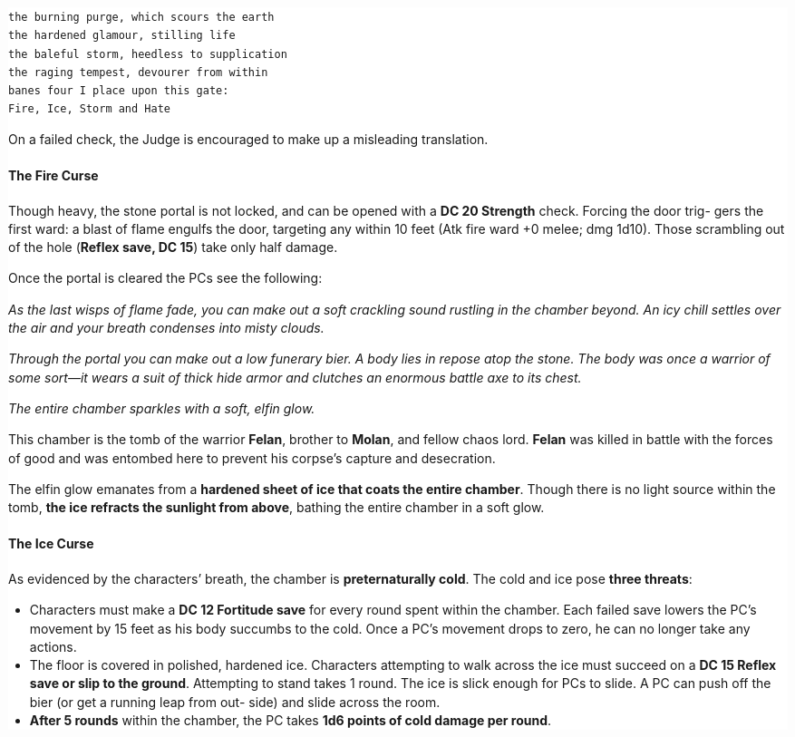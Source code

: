 <div class="readaloud" markdown="1">

    the burning purge, which scours the earth
    the hardened glamour, stilling life
    the baleful storm, heedless to supplication
    the raging tempest, devourer from within
    banes four I place upon this gate:
    Fire, Ice, Storm and Hate

</div>

On a failed check, the Judge is encouraged to make up a misleading translation.

<div class="trap" markdown="1">

#### The Fire Curse

Though heavy, the stone portal is not locked, and can be opened with a **DC 20 Strength** check. Forcing the door trig- gers the first ward: a blast of flame engulfs the door, targeting any within 10 feet (Atk fire ward +0 melee; dmg 1d10). Those scrambling out of the hole (**Reflex save, DC 15**) take only half damage.

</div>

Once the portal is cleared the PCs see the following:

<div class="readaloud" markdown="1">

_As the last wisps of flame fade, you can make out a soft crackling sound rustling in the chamber beyond. An icy chill settles over the air and your breath condenses into misty clouds._

_Through the portal you can make out a low funerary bier. A body lies in repose atop the stone. The body was once a warrior of some sort—it wears a suit of thick hide armor and clutches an enormous battle axe to its chest._

_The entire chamber sparkles with a soft, elfin glow._

</div>

This chamber is the tomb of the warrior **Felan**, brother to **Molan**, and fellow chaos lord. **Felan** was killed in battle with the forces of good and was entombed here to prevent his corpse’s capture and desecration.

The elfin glow emanates from a **hardened sheet of ice that coats the entire chamber**. Though there is no light source within the tomb, **the ice refracts the sunlight from above**, bathing the entire chamber in a soft glow.

<div class="trap" markdown="1">

#### The Ice Curse

As evidenced by the characters’ breath, the chamber is **preternaturally cold**. The cold and ice pose **three threats**:

- Characters must make a **DC 12 Fortitude save** for every round spent within the chamber. Each failed save lowers the PC’s movement by 15 feet as his body succumbs to the cold. Once a PC’s movement drops to zero, he can no longer take any actions.
- The floor is covered in polished, hardened ice. Characters attempting to walk across the ice must succeed on a **DC 15 Reflex save or slip to the ground**. Attempting to stand takes 1 round. The ice is slick enough for PCs to slide. A PC can push off the bier (or get a running leap from out- side) and slide across the room.
- **After 5 rounds** within the chamber, the PC takes **1d6 points of cold damage per round**.
